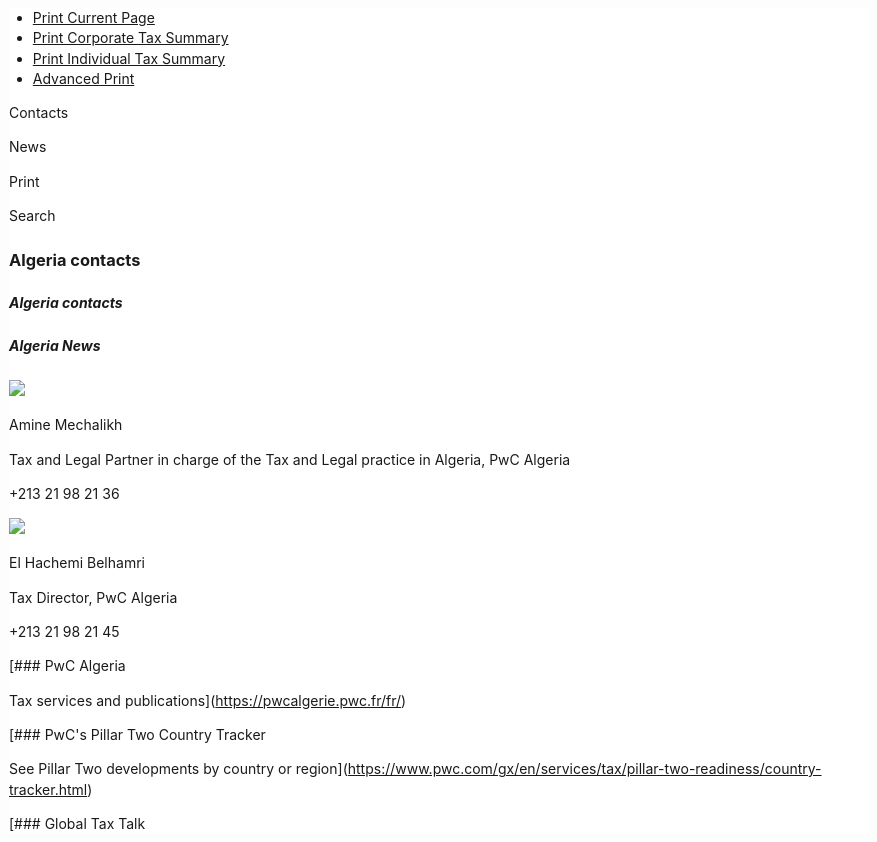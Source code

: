 



* [Print Current Page](algeria%3FtopicTypeId=c3980974-40d6-4ba4-8a3e-eba74cf5f5b9.html#)
* [Print Corporate Tax Summary](algeria%3FtopicTypeId=c3980974-40d6-4ba4-8a3e-eba74cf5f5b9.html#)
* [Print Individual Tax Summary](algeria%3FtopicTypeId=c3980974-40d6-4ba4-8a3e-eba74cf5f5b9.html#)
* [Advanced Print](algeria%3FtopicTypeId=c3980974-40d6-4ba4-8a3e-eba74cf5f5b9.html#)

 Contacts


 News


 Print


 Search





### Algeria contacts

##### Algeria contacts



##### Algeria News



![](-/media/world-wide-tax-summaries/algeriaamine-mechalikhalgeria--amine-mechalikhjpg20230601100401057.ashx%3Frev=82c253c5d3a440bb90f025d21404b165&revision=82c253c5-d3a4-40bb-90f0-25d21404b165&hash=2B116F473DD01C48CB31AFB95BD5C816F318C61B)

Amine Mechalikh

Tax and Legal Partner in charge of the Tax and Legal practice in Algeria, PwC Algeria

+213 21 98 21 36



![](-/media/world-wide-tax-summaries/attachments/algeria---el_hachemi_belhamri.ashx%3Frev=fe4e423b19b14c75ac70e78adc131cd0&revision=fe4e423b-19b1-4c75-ac70-e78adc131cd0&hash=D2F42E8B0B42B72DF8CE9CCB04505E546DE71121)

El Hachemi Belhamri

Tax Director, PwC Algeria

+213 21 98 21 45







[### PwC Algeria

Tax services and publications](https://pwcalgerie.pwc.fr/fr/)

[### PwC's Pillar Two Country Tracker

See Pillar Two developments by country or region](https://www.pwc.com/gx/en/services/tax/pillar-two-readiness/country-tracker.html)

[### Global Tax Talk
